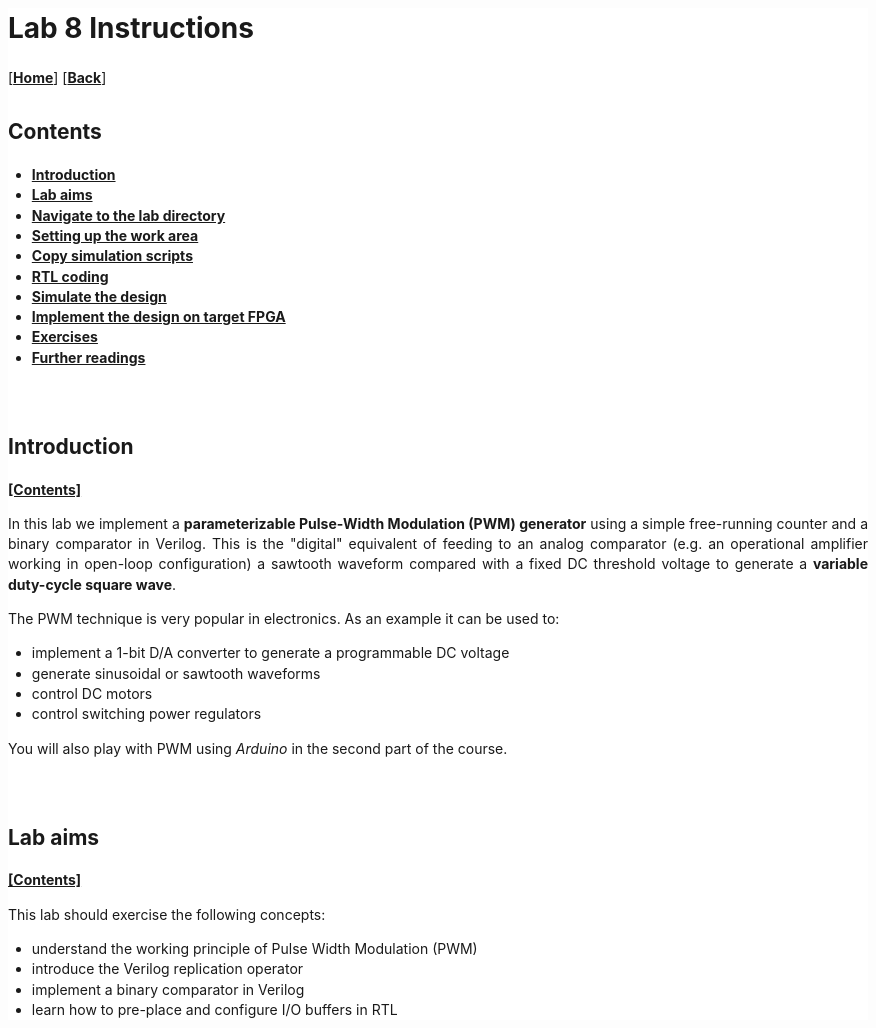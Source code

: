 <div align="justify">

# Lab 8 Instructions
[[**Home**](https://github.com/lpacher/lae)] [[**Back**](https://github.com/lpacher/lae/tree/master/fpga/labs)]

## Contents

* [**Introduction**](#introduction)
* [**Lab aims**](#lab-aims)
* [**Navigate to the lab directory**](#navigate-to-the-lab-directory)
* [**Setting up the work area**](#setting-up-the-work-area)
* [**Copy simulation scripts**](#copy-simulation-scripts)
* [**RTL coding**](#rtl-coding)
* [**Simulate the design**](#simulate-the-design)
* [**Implement the design on target FPGA**](#implement-the-design-on-target-fpga)
* [**Exercises**](#exercises)
* [**Further readings**](#further-readings)

<br />


## Introduction
[**[Contents]**](#contents)

In this lab we implement a **parameterizable Pulse-Width Modulation (PWM) generator** using a simple free-running counter and a binary comparator in Verilog.
This is the "digital" equivalent of feeding to an analog comparator (e.g. an operational amplifier working in open-loop configuration) a sawtooth waveform
compared with a fixed DC threshold voltage to generate a **variable duty-cycle square wave**.

The PWM technique is very popular in electronics. As an example it can be used to:

* implement a 1-bit D/A converter to generate a programmable DC voltage
* generate sinusoidal or sawtooth waveforms
* control DC motors
* control switching power regulators

You will also play with PWM using _Arduino_ in the second part of the course.

<br />



## Lab aims
[**[Contents]**](#contents)

This lab should exercise the following concepts:

* understand the working principle of Pulse Width Modulation (PWM)
* introduce the Verilog replication operator
* implement a binary comparator in Verilog
* learn how to pre-place and configure I/O buffers in RTL
